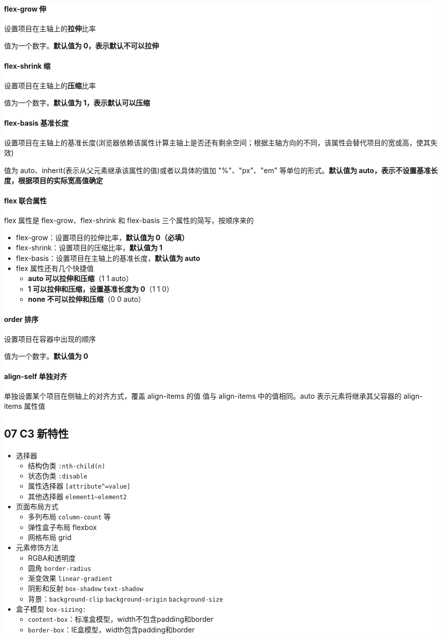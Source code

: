 #### flex-grow 伸

设置项目在主轴上的**拉伸**比率

值为一个数字。**默认值为 0，表示默认不可以拉伸**

#### flex-shrink 缩

设置项目在主轴上的**压缩**比率

值为一个数字。**默认值为 1，表示默认可以压缩**

#### flex-basis 基准长度

设置项目在主轴上的基准长度(浏览器依赖该属性计算主轴上是否还有剩余空间；根据主轴方向的不同，该属性会替代项目的宽或高，使其失效)

值为 auto、inherit(表示从父元素继承该属性的值)或者以具体的值加 "%"、"px"、"em" 等单位的形式。**默认值为 auto，表示不设置基准长度，根据项目的实际宽高值确定**

#### flex 联合属性

flex 属性是 flex-grow、flex-shrink 和 flex-basis 三个属性的简写，按顺序来的

- flex-grow：设置项目的拉伸比率，**默认值为 0（必填）**
- flex-shrink：设置项目的压缩比率，**默认值为 1**
- flex-basis：设置项目在主轴上的基准长度，**默认值为 auto**
- flex 属性还有几个快捷值
  - **auto 可以拉伸和压缩**（1 1 auto）
  - **1 可以拉伸和压缩，设置基准长度为 0**（1 1 0）
  - **none 不可以拉伸和压缩**（0 0 auto）


#### order 排序

设置项目在容器中出现的顺序

值为一个数字。**默认值为 0**

#### align-self 单独对齐

单独设置某个项目在侧轴上的对齐方式，覆盖 align-items 的值
值与 align-items 中的值相同。auto 表示元素将继承其父容器的 align-items 属性值

## 07 C3 新特性

* 选择器
  * 结构伪类 `:nth-child(n)`
  * 状态伪类 `:disable`
  * 属性选择器 `[attribute^=value]`
  * 其他选择器 `element1~element2`
* 页面布局方式
  * 多列布局 `column-count` 等
  * 弹性盒子布局 flexbox
  * 网格布局 grid
* 元素修饰方法
  * RGBA和透明度
  * 圆角 `border-radius`
  * 渐变效果 `linear-gradient`
  * 阴影和反射 `box-shadow` `text-shadow`
  * 背景：`background-clip` `background-origin` `background-size` 
* 盒子模型 `box-sizing:` 
  * `content-box`：标准盒模型，width不包含padding和border
  * `border-box`：IE盒模型，width包含padding和border
